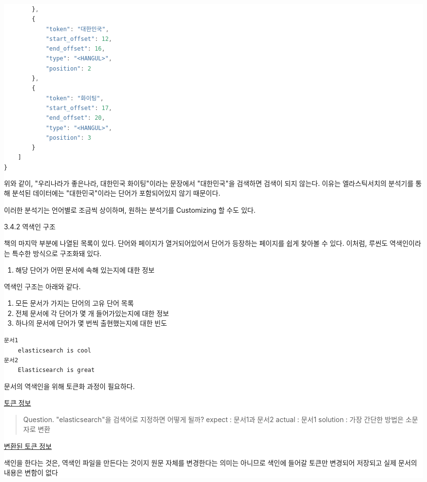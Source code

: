 ```jsx
		},
		{
			"token": "대한민국",
			"start_offset": 12,
			"end_offset": 16,
			"type": "<HANGUL>",
			"position": 2
		},
		{
			"token": "화이팅",
			"start_offset": 17,
			"end_offset": 20,
			"type": "<HANGUL>",
			"position": 3
		}
	]
}
```

위와 같이, "우리나라가 좋은나라, 대한민국 화이팅"이라는 문장에서 "대한민국"을 검색하면 검색이 되지 않는다. 이유는 엘라스틱서치의 분석기를 통해 분석된 데이터에는 "대한민국"이라는 단어가 포함되어있지 않기 때문이다.

이러한 분석기는 언어별로 조금씩 상이하며, 원하는 분석기를 Customizing 할 수도 있다.

3.4.2 역색인 구조

책의 마지막 부분에 나열된 목록이 있다. 단어와 페이지가 열거되어있어서 단어가 등장하는 페이지를 쉽게 찾아볼 수 있다. 이처럼, 루씬도 역색인이라는 특수한 방식으로 구조화돼 있다.

1. 해당 단어가 어떤 문서에 속해 있는지에 대한 정보

역색인 구조는 아래와 같다.

1. 모든 문서가 가지는 단어의 고유 단어 목록
2. 전체 문서에 각 단어가 몇 개 들어가있는지에 대한 정보
3. 하나의 문서에 단어가 몇 번씩 출현했는지에 대한 빈도

```jsx
문서1
	elasticsearch is cool
문서2
	Elasticsearch is great
```

문서의 역색인을 위해 토큰화 과정이 필요하다.

[토큰 정보](https://www.notion.so/a0a72fb7f37e480eaa430b8714a7b79a)

> Question. "elasticsearch"을 검색어로 지정하면 어떻게 될까?
expect : 문서1과 문서2
actual : 문서1
solution : 가장 간단한 방법은 소문자로 변환

[변환된 토큰 정보](https://www.notion.so/1c608875cd8d464bb9e88bc7d865d1ba)

색인을 한다는 것은, 역색인 파일을 만든다는 것이지 원문 자체를 변경한다는 의미는 아니므로 색인에 들어갈 토큰만 변경되어 저장되고 실제 문서의 내용은 변함이 없다
